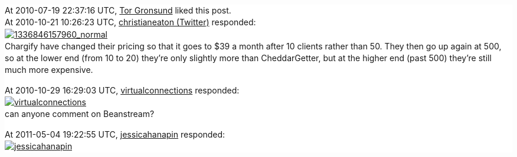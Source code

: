 </article>

<article style="" data-likes_user_id="user-204047" class="p_like p_response">
<div class="p_info">
<span class="p_icon"></span>
<time pubdate="1279579036">At 2010-07-19 22:37:16 UTC,</time>
<a href="http://posterous.com/users/36KdRBjHbYuR">Tor Gronsund</a> liked this post.
</div>
</article>

<article style="" class="p_comment p_response">
<div class="p_info">
<span class="p_icon"></span>
<time pubdate="1287656783">At 2010-10-21 10:26:23 UTC,</time>
<a href="http://twitter.com/christianeaton">christianeaton (Twitter)</a> responded:
</div>
<div class="p_comment_body">
<div class="p_profile_photo">
<a href="http://twitter.com/christianeaton"><img src="https://si0.twimg.com/profile_images/2212689509/1336846157960_normal.jpg" alt="1336846157960_normal"></a>
</div>
<div class="p_comment_text">
Chargify have changed their pricing so that it goes to $39 a month after 10 clients rather than 50. They then go up again at 500, so at the lower end (from 10 to 20) they&#8217;re only slightly more than CheddarGetter, but at the higher end (past 500) they&#8217;re still much more expensive.
</div>
</div>
<ul class="p_action_links">
</ul>

</article>

<article style="" class="p_comment p_response">
<div class="p_info">
<span class="p_icon"></span>
<time pubdate="1288369743">At 2010-10-29 16:29:03 UTC,</time>
<a href="http://posterous.com/users/Z2IkKaIvbAR">virtualconnections</a> responded:
</div>
<div class="p_comment_body">
<div class="p_profile_photo">
<a href="http://posterous.com/users/Z2IkKaIvbAR"><img src="http://posterous.com/images/profile/missing-user-75.png" alt="virtualconnections"></a>
</div>
<div class="p_comment_text">
can anyone comment on Beanstream?
</div>
</div>
<ul class="p_action_links">
</ul>

</article>

<article style="" class="p_comment p_response">
<div class="p_info">
<span class="p_icon"></span>
<time pubdate="1304536975">At 2011-05-04 19:22:55 UTC,</time>
<a href="http://posterous.com/users/hes55fA1dX4Qa">jessicahanapin</a> responded:
</div>
<div class="p_comment_body">
<div class="p_profile_photo">
<a href="http://posterous.com/users/hes55fA1dX4Qa"><img src="http://posterous.com/images/profile/missing-user-75.png" alt="jessicahanapin"></a>
</div>
<div class="p_comment_text">